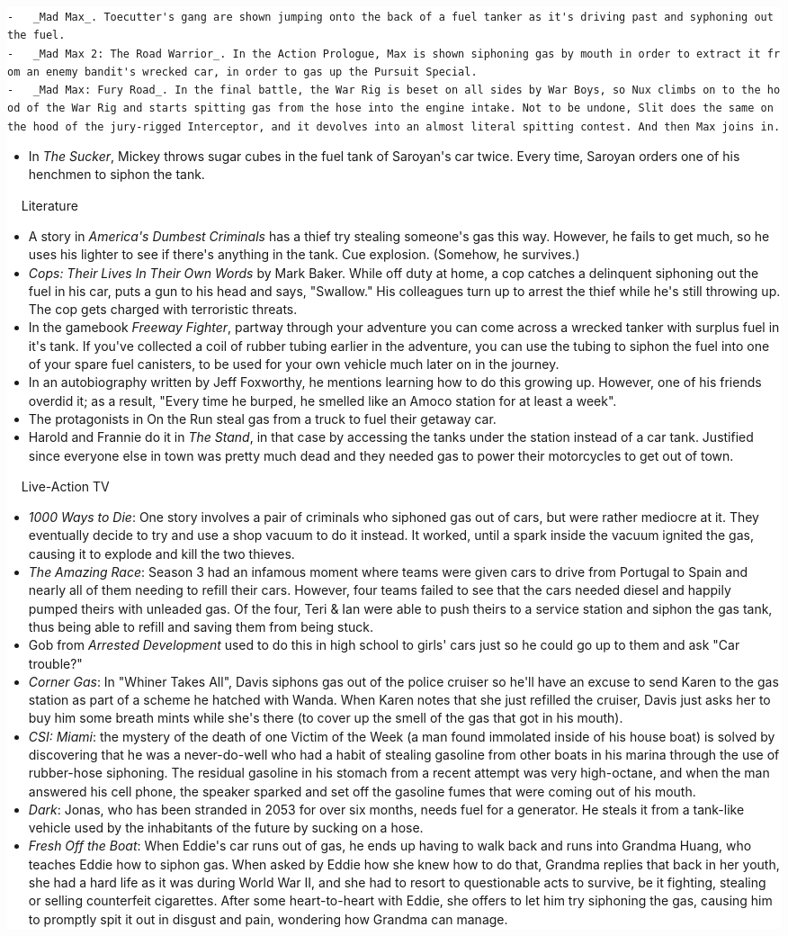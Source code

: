     -   _Mad Max_. Toecutter's gang are shown jumping onto the back of a fuel tanker as it's driving past and syphoning out the fuel.
    -   _Mad Max 2: The Road Warrior_. In the Action Prologue, Max is shown siphoning gas by mouth in order to extract it from an enemy bandit's wrecked car, in order to gas up the Pursuit Special.
    -   _Mad Max: Fury Road_. In the final battle, the War Rig is beset on all sides by War Boys, so Nux climbs on to the hood of the War Rig and starts spitting gas from the hose into the engine intake. Not to be undone, Slit does the same on the hood of the jury-rigged Interceptor, and it devolves into an almost literal spitting contest. And then Max joins in.
-   In _The Sucker_, Mickey throws sugar cubes in the fuel tank of Saroyan's car twice. Every time, Saroyan orders one of his henchmen to siphon the tank.

    Literature 

-   A story in _America's Dumbest Criminals_ has a thief try stealing someone's gas this way. However, he fails to get much, so he uses his lighter to see if there's anything in the tank. Cue explosion. (Somehow, he survives.)
-   _Cops: Their Lives In Their Own Words_ by Mark Baker. While off duty at home, a cop catches a delinquent siphoning out the fuel in his car, puts a gun to his head and says, "Swallow." His colleagues turn up to arrest the thief while he's still throwing up. The cop gets charged with terroristic threats.
-   In the gamebook _Freeway Fighter_, partway through your adventure you can come across a wrecked tanker with surplus fuel in it's tank. If you've collected a coil of rubber tubing earlier in the adventure, you can use the tubing to siphon the fuel into one of your spare fuel canisters, to be used for your own vehicle much later on in the journey.
-   In an autobiography written by Jeff Foxworthy, he mentions learning how to do this growing up. However, one of his friends overdid it; as a result, "Every time he burped, he smelled like an Amoco station for at least a week".
-   The protagonists in On the Run steal gas from a truck to fuel their getaway car.
-   Harold and Frannie do it in _The Stand_, in that case by accessing the tanks under the station instead of a car tank. Justified since everyone else in town was pretty much dead and they needed gas to power their motorcycles to get out of town.

    Live-Action TV 

-   _1000 Ways to Die_: One story involves a pair of criminals who siphoned gas out of cars, but were rather mediocre at it. They eventually decide to try and use a shop vacuum to do it instead. It worked, until a spark inside the vacuum ignited the gas, causing it to explode and kill the two thieves.
-   _The Amazing Race_: Season 3 had an infamous moment where teams were given cars to drive from Portugal to Spain and nearly all of them needing to refill their cars. However, four teams failed to see that the cars needed diesel and happily pumped theirs with unleaded gas. Of the four, Teri & Ian were able to push theirs to a service station and siphon the gas tank, thus being able to refill and saving them from being stuck.
-   Gob from _Arrested Development_ used to do this in high school to girls' cars just so he could go up to them and ask "Car trouble?"
-   _Corner Gas_: In "Whiner Takes All", Davis siphons gas out of the police cruiser so he'll have an excuse to send Karen to the gas station as part of a scheme he hatched with Wanda. When Karen notes that she just refilled the cruiser, Davis just asks her to buy him some breath mints while she's there (to cover up the smell of the gas that got in his mouth).
-   _CSI: Miami_: the mystery of the death of one Victim of the Week (a man found immolated inside of his house boat) is solved by discovering that he was a never-do-well who had a habit of stealing gasoline from other boats in his marina through the use of rubber-hose siphoning. The residual gasoline in his stomach from a recent attempt was very high-octane, and when the man answered his cell phone, the speaker sparked and set off the gasoline fumes that were coming out of his mouth.
-   _Dark_: Jonas, who has been stranded in 2053 for over six months, needs fuel for a generator. He steals it from a tank-like vehicle used by the inhabitants of the future by sucking on a hose.
-   _Fresh Off the Boat_: When Eddie's car runs out of gas, he ends up having to walk back and runs into Grandma Huang, who teaches Eddie how to siphon gas. When asked by Eddie how she knew how to do that, Grandma replies that back in her youth, she had a hard life as it was during World War II, and she had to resort to questionable acts to survive, be it fighting, stealing or selling counterfeit cigarettes. After some heart-to-heart with Eddie, she offers to let him try siphoning the gas, causing him to promptly spit it out in disgust and pain, wondering how Grandma can manage.
    